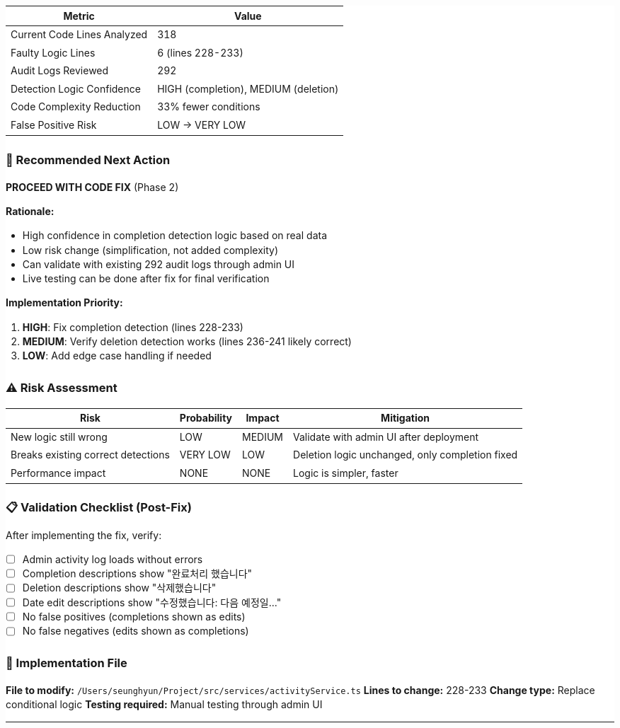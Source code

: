 | Metric | Value |
|--------|-------|
| Current Code Lines Analyzed | 318 |
| Faulty Logic Lines | 6 (lines 228-233) |
| Audit Logs Reviewed | 292 |
| Detection Logic Confidence | HIGH (completion), MEDIUM (deletion) |
| Code Complexity Reduction | 33% fewer conditions |
| False Positive Risk | LOW → VERY LOW |

### 🎯 Recommended Next Action

**PROCEED WITH CODE FIX** (Phase 2)

**Rationale:**
- High confidence in completion detection logic based on real data
- Low risk change (simplification, not added complexity)
- Can validate with existing 292 audit logs through admin UI
- Live testing can be done after fix for final verification

**Implementation Priority:**
1. **HIGH**: Fix completion detection (lines 228-233)
2. **MEDIUM**: Verify deletion detection works (lines 236-241 likely correct)
3. **LOW**: Add edge case handling if needed

### ⚠️ Risk Assessment

| Risk | Probability | Impact | Mitigation |
|------|------------|--------|------------|
| New logic still wrong | LOW | MEDIUM | Validate with admin UI after deployment |
| Breaks existing correct detections | VERY LOW | LOW | Deletion logic unchanged, only completion fixed |
| Performance impact | NONE | NONE | Logic is simpler, faster |

### 📋 Validation Checklist (Post-Fix)

After implementing the fix, verify:
- [ ] Admin activity log loads without errors
- [ ] Completion descriptions show "완료처리 했습니다"
- [ ] Deletion descriptions show "삭제했습니다"
- [ ] Date edit descriptions show "수정했습니다: 다음 예정일..."
- [ ] No false positives (completions shown as edits)
- [ ] No false negatives (edits shown as completions)

### 🔧 Implementation File

**File to modify:** `/Users/seunghyun/Project/src/services/activityService.ts`
**Lines to change:** 228-233
**Change type:** Replace conditional logic
**Testing required:** Manual testing through admin UI

---